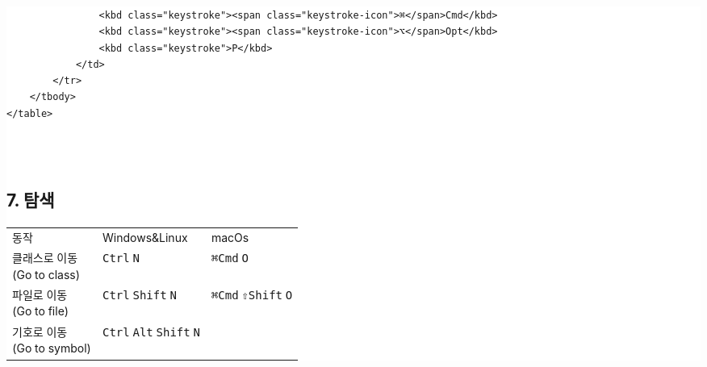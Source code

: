                     <kbd class="keystroke"><span class="keystroke-icon">⌘</span>Cmd</kbd>
                    <kbd class="keystroke"><span class="keystroke-icon">⌥</span>Opt</kbd>
                    <kbd class="keystroke">P</kbd>
                </td>
            </tr>
        </tbody>
    </table>
</div>

<br/>
<br/>

## 7. 탐색

<div class="tb-plain">
    <table>
        <tbody>
            <tr>
                <td>동작</td>
                <td>Windows&Linux</td>
                <td>macOs</td>
            </tr>
            <tr>
                <td>
                    클래스로 이동<br/>
                    (Go to class)
                </td>
                <td>
                    <kbd class="keystroke">Ctrl</kbd>
                    <kbd class="keystroke">N</kbd>
                </td>
                <td>
                    <kbd class="keystroke"><span class="keystroke-icon">⌘</span>Cmd</kbd>
                    <kbd class="keystroke">O</kbd>
                </td>
            </tr>
            <tr>
                <td>
                    파일로 이동<br/>
                    (Go to file)  
                </td>
                <td>
                    <kbd class="keystroke">Ctrl</kbd>
                    <kbd class="keystroke">Shift</kbd>
                    <kbd class="keystroke">N</kbd>
                </td>
                <td>
                    <kbd class="keystroke"><span class="keystroke-icon">⌘</span>Cmd</kbd>
                    <kbd class="keystroke"><span class="keystroke-icon">⇧</span>Shift</kbd>
                    <kbd class="keystroke">O</kbd>
                </td>
            </tr>
            <tr>
                <td>
                    기호로 이동<br>
                    (Go to symbol)
                </td>
                <td>
                    <kbd class="keystroke">Ctrl</kbd>
                    <kbd class="keystroke">Alt</kbd>
                    <kbd class="keystroke">Shift</kbd>
                    <kbd class="keystroke">N</kbd>
                </td>
                <td>
